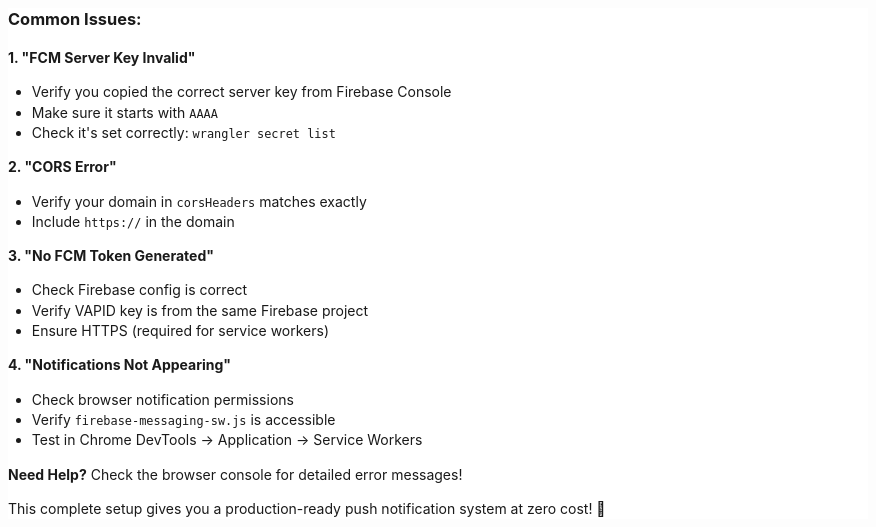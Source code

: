 ### Common Issues:

**1. "FCM Server Key Invalid"**
- Verify you copied the correct server key from Firebase Console
- Make sure it starts with `AAAA`
- Check it's set correctly: `wrangler secret list`

**2. "CORS Error"**
- Verify your domain in `corsHeaders` matches exactly
- Include `https://` in the domain

**3. "No FCM Token Generated"**
- Check Firebase config is correct
- Verify VAPID key is from the same Firebase project
- Ensure HTTPS (required for service workers)

**4. "Notifications Not Appearing"**
- Check browser notification permissions
- Verify `firebase-messaging-sw.js` is accessible
- Test in Chrome DevTools → Application → Service Workers

**Need Help?** Check the browser console for detailed error messages!

This complete setup gives you a production-ready push notification system at zero cost! 🚀